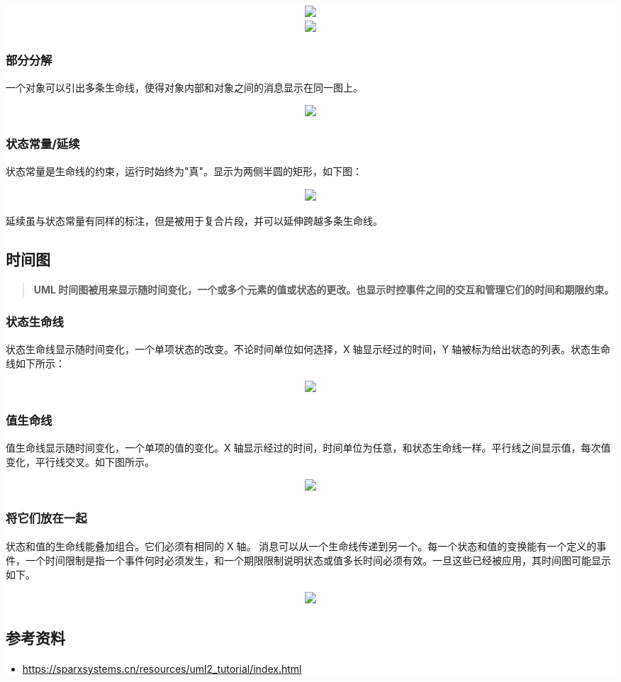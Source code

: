 <div align="center"><img src="https://raw.githubusercontent.com/kamalyes/image-bed/master/col/design/uml/uml-sequence-top-level-diagram.gif"/></div>

<div align="center"><img src="https://raw.githubusercontent.com/kamalyes/image-bed/master/col/design/uml/uml-sequence-nested-diagram.gif"/></div>

### 部分分解

一个对象可以引出多条生命线，使得对象内部和对象之间的消息显示在同一图上。

<div align="center"><img src="https://raw.githubusercontent.com/kamalyes/image-bed/master/col/design/uml/uml-sequence-part-decomposition.gif"/></div>

### 状态常量/延续

状态常量是生命线的约束，运行时始终为"真"。显示为两侧半圆的矩形，如下图：

<div align="center"><img src="https://raw.githubusercontent.com/kamalyes/image-bed/master/col/design/uml/uml-sequence-state-invariant.gif"/></div>

延续虽与状态常量有同样的标注，但是被用于复合片段，并可以延伸跨越多条生命线。

## 时间图

> **UML 时间图被用来显示随时间变化，一个或多个元素的值或状态的更改。也显示时控事件之间的交互和管理它们的时间和期限约束。**

### 状态生命线

状态生命线显示随时间变化，一个单项状态的改变。不论时间单位如何选择，X 轴显示经过的时间，Y 轴被标为给出状态的列表。状态生命线如下所示：

<div align="center"><img src="https://raw.githubusercontent.com/kamalyes/image-bed/master/col/design/uml/uml-state-lifeline.gif"/></div>

### 值生命线

值生命线显示随时间变化，一个单项的值的变化。X 轴显示经过的时间，时间单位为任意，和状态生命线一样。平行线之间显示值，每次值变化，平行线交叉。如下图所示。

<div align="center"><img src="https://raw.githubusercontent.com/kamalyes/image-bed/master/col/design/uml/uml-value-lifeline.gif"/></div>

### 将它们放在一起

状态和值的生命线能叠加组合。它们必须有相同的 X 轴。 消息可以从一个生命线传递到另一个。每一个状态和值的变换能有一个定义的事件，一个时间限制是指一个事件何时必须发生，和一个期限限制说明状态或值多长时间必须有效。一旦这些已经被应用，其时间图可能显示如下。

<div align="center"><img src="https://raw.githubusercontent.com/kamalyes/image-bed/master/col/design/uml/uml-timing-diagram.gif"/></div>

## 参考资料

- https://sparxsystems.cn/resources/uml2_tutorial/index.html
